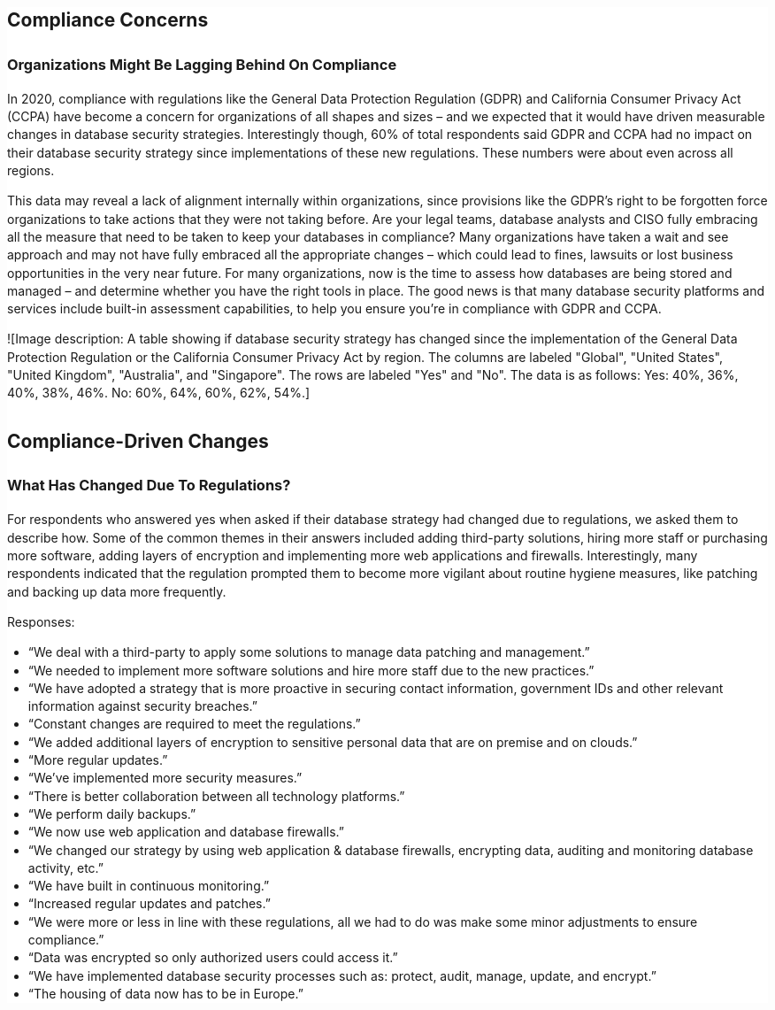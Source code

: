 ## Compliance Concerns
### Organizations Might Be Lagging Behind On Compliance
In 2020, compliance with regulations like the General Data Protection Regulation (GDPR) and California Consumer Privacy Act (CCPA) have become a concern for organizations of all shapes and sizes – and we expected that it would have driven measurable changes in database security strategies. Interestingly though, 60% of total respondents said GDPR and CCPA had no impact on their database security strategy since implementations of these new regulations. These numbers were about even across all regions.

This data may reveal a lack of alignment internally within organizations, since provisions like the GDPR’s right to be forgotten force organizations to take actions that they were not taking before. Are your legal teams, database analysts and CISO fully embracing all the measure that need to be taken to keep your databases in compliance? Many organizations have taken a wait and see approach and may not have fully embraced all the appropriate changes – which could lead to fines, lawsuits or lost business opportunities in the very near future. For many organizations, now is the time to assess how databases are being stored and managed – and determine whether you have the right tools in place. The good news is that many database security platforms and services include built-in assessment capabilities, to help you ensure you’re in compliance with GDPR and CCPA.

![Image description: A table showing if database security strategy has changed since the implementation of the General Data Protection Regulation or the California Consumer Privacy Act by region. The columns are labeled "Global", "United States", "United Kingdom", "Australia", and "Singapore". The rows are labeled "Yes" and "No". The data is as follows: Yes: 40%, 36%, 40%, 38%, 46%. No: 60%, 64%, 60%, 62%, 54%.]

## Compliance-Driven Changes
### What Has Changed Due To Regulations?
For respondents who answered yes when asked if their database strategy had changed due to regulations, we asked them to describe how. Some of the common themes in their answers included adding third-party solutions, hiring more staff or purchasing more software, adding layers of encryption and implementing more web applications and firewalls. Interestingly, many respondents indicated that the regulation prompted them to become more vigilant about routine hygiene measures, like patching and backing up data more frequently.

Responses:

- “We deal with a third-party to apply some solutions to manage data patching and management.”
- “We needed to implement more software solutions and hire more staff due to the new practices.”
- “We have adopted a strategy that is more proactive in securing contact information, government IDs and other relevant information against security breaches.”
- “Constant changes are required to meet the regulations.”
- “We added additional layers of encryption to sensitive personal data that are on premise and on clouds.”
- “More regular updates.”
- “We’ve implemented more security measures.”
- “There is better collaboration between all technology platforms.”
- “We perform daily backups.”
- “We now use web application and database firewalls.”
- “We changed our strategy by using web application & database firewalls, encrypting data, auditing and monitoring database activity, etc.”
- “We have built in continuous monitoring.”
- “Increased regular updates and patches.”
- “We were more or less in line with these regulations, all we had to do was make some minor adjustments to ensure compliance.”
- “Data was encrypted so only authorized users could access it.”
- “We have implemented database security processes such as: protect, audit, manage, update, and encrypt.”
- “The housing of data now has to be in Europe.”
